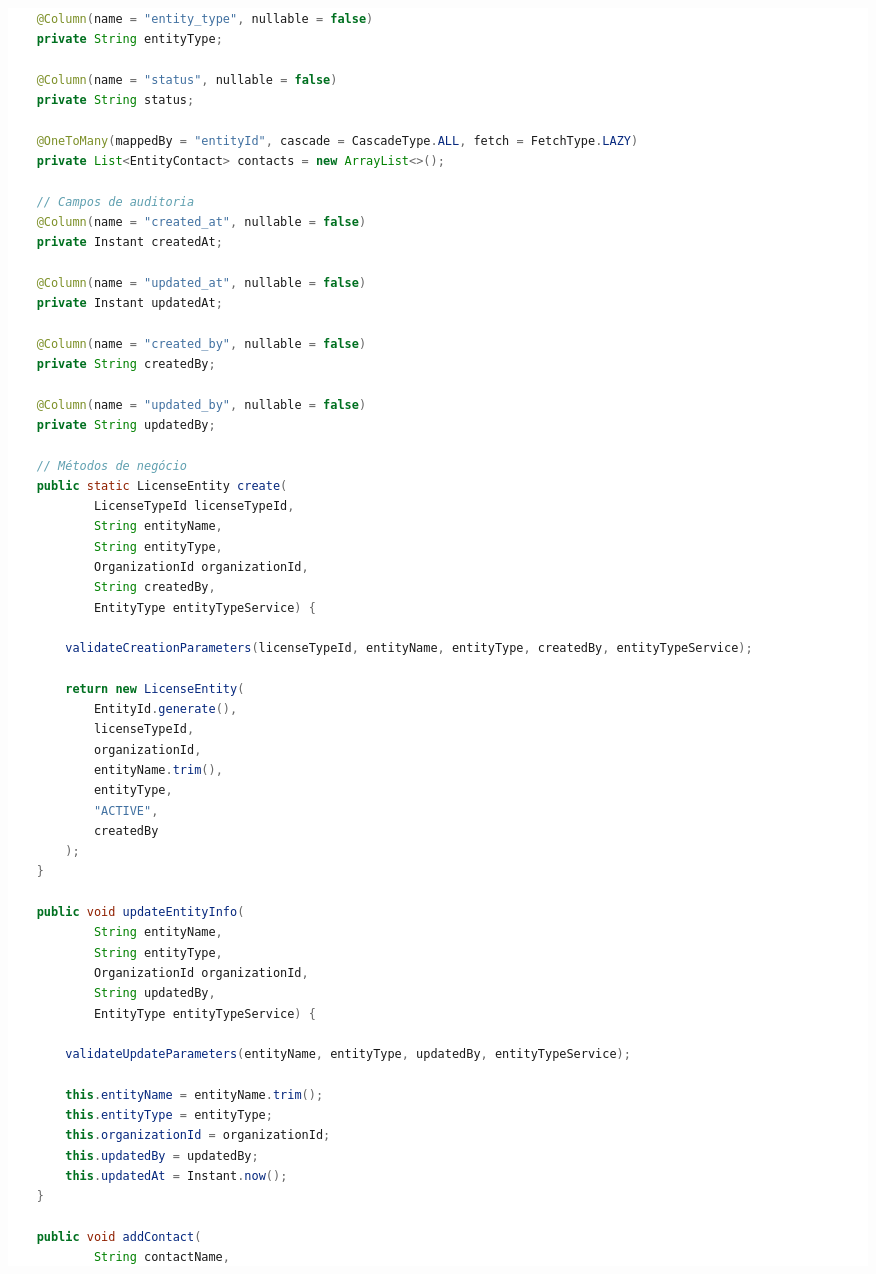 ```java
    @Column(name = "entity_type", nullable = false)
    private String entityType;

    @Column(name = "status", nullable = false)
    private String status;

    @OneToMany(mappedBy = "entityId", cascade = CascadeType.ALL, fetch = FetchType.LAZY)
    private List<EntityContact> contacts = new ArrayList<>();

    // Campos de auditoria
    @Column(name = "created_at", nullable = false)
    private Instant createdAt;

    @Column(name = "updated_at", nullable = false)
    private Instant updatedAt;

    @Column(name = "created_by", nullable = false)
    private String createdBy;

    @Column(name = "updated_by", nullable = false)
    private String updatedBy;

    // Métodos de negócio
    public static LicenseEntity create(
            LicenseTypeId licenseTypeId,
            String entityName,
            String entityType,
            OrganizationId organizationId,
            String createdBy,
            EntityType entityTypeService) {

        validateCreationParameters(licenseTypeId, entityName, entityType, createdBy, entityTypeService);

        return new LicenseEntity(
            EntityId.generate(),
            licenseTypeId,
            organizationId,
            entityName.trim(),
            entityType,
            "ACTIVE",
            createdBy
        );
    }

    public void updateEntityInfo(
            String entityName,
            String entityType,
            OrganizationId organizationId,
            String updatedBy,
            EntityType entityTypeService) {

        validateUpdateParameters(entityName, entityType, updatedBy, entityTypeService);

        this.entityName = entityName.trim();
        this.entityType = entityType;
        this.organizationId = organizationId;
        this.updatedBy = updatedBy;
        this.updatedAt = Instant.now();
    }

    public void addContact(
            String contactName,
```